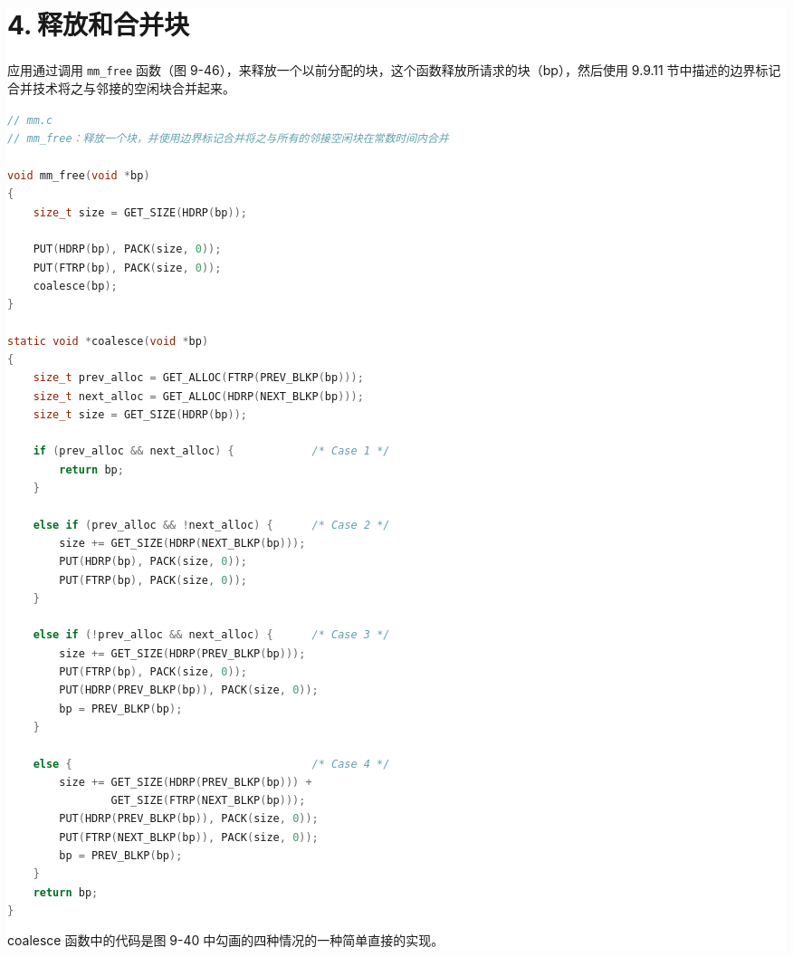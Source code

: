 # 4. 释放和合并块
应用通过调用 `mm_free` 函数（图 9-46），来释放一个以前分配的块，这个函数释放所请求的块（bp），然后使用 9.9.11 节中描述的边界标记合并技术将之与邻接的空闲块合并起来。

~~~c
// mm.c
// mm_free：释放一个块，并使用边界标记合并将之与所有的邻接空闲块在常数时间内合并

void mm_free(void *bp)
{
    size_t size = GET_SIZE(HDRP(bp));

    PUT(HDRP(bp), PACK(size, 0));
    PUT(FTRP(bp), PACK(size, 0));
    coalesce(bp);
}

static void *coalesce(void *bp)
{
    size_t prev_alloc = GET_ALLOC(FTRP(PREV_BLKP(bp)));
    size_t next_alloc = GET_ALLOC(HDRP(NEXT_BLKP(bp)));
    size_t size = GET_SIZE(HDRP(bp));

    if (prev_alloc && next_alloc) {            /* Case 1 */
        return bp;
    }

    else if (prev_alloc && !next_alloc) {      /* Case 2 */
        size += GET_SIZE(HDRP(NEXT_BLKP(bp)));
        PUT(HDRP(bp), PACK(size, 0));
        PUT(FTRP(bp), PACK(size, 0));
    }

    else if (!prev_alloc && next_alloc) {      /* Case 3 */
        size += GET_SIZE(HDRP(PREV_BLKP(bp)));
        PUT(FTRP(bp), PACK(size, 0));
        PUT(HDRP(PREV_BLKP(bp)), PACK(size, 0));
        bp = PREV_BLKP(bp);
    }

    else {                                     /* Case 4 */
        size += GET_SIZE(HDRP(PREV_BLKP(bp))) +
                GET_SIZE(FTRP(NEXT_BLKP(bp)));
        PUT(HDRP(PREV_BLKP(bp)), PACK(size, 0));
        PUT(FTRP(NEXT_BLKP(bp)), PACK(size, 0));
        bp = PREV_BLKP(bp);
    }
    return bp;
}
~~~

coalesce 函数中的代码是图 9-40 中勾画的四种情况的一种简单直接的实现。
